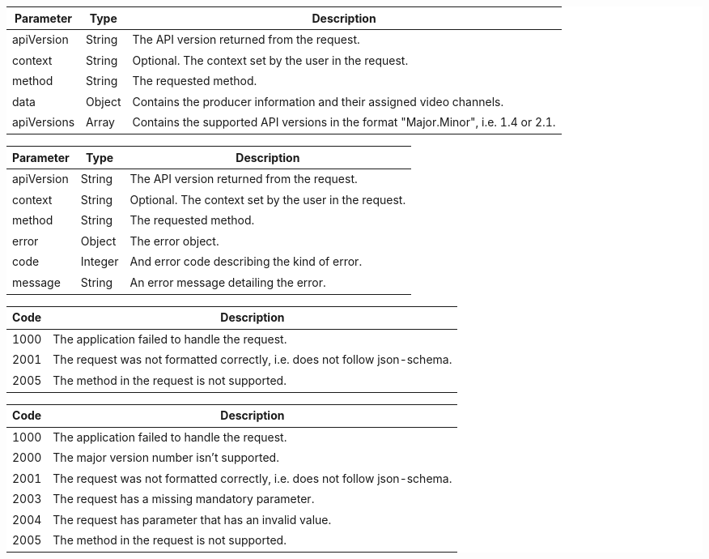 | Parameter | Type | Description |
| --- | --- | --- |
| apiVersion | String | The API version returned from the request. |
| context | String | Optional. The context set by the user in the request. |
| method | String | The requested method. |
| data | Object | Contains the producer information and their assigned video channels. |
| apiVersions | Array | Contains the supported API versions in the format "Major.Minor", i.e. 1.4 or 2.1. |

| Parameter | Type | Description |
| --- | --- | --- |
| apiVersion | String | The API version returned from the request. |
| context | String | Optional. The context set by the user in the request. |
| method | String | The requested method. |
| error | Object | The error object. |
| code | Integer | And error code describing the kind of error. |
| message | String | An error message detailing the error. |

| Code | Description |
| --- | --- |
| 1000 | The application failed to handle the request. |
| 2001 | The request was not formatted correctly, i.e. does not follow json-schema. |
| 2005 | The method in the request is not supported. |

| Code | Description |
| --- | --- |
| 1000 | The application failed to handle the request. |
| 2000 | The major version number isn’t supported. |
| 2001 | The request was not formatted correctly, i.e. does not follow json-schema. |
| 2003 | The request has a missing mandatory parameter. |
| 2004 | The request has parameter that has an invalid value. |
| 2005 | The method in the request is not supported. |

